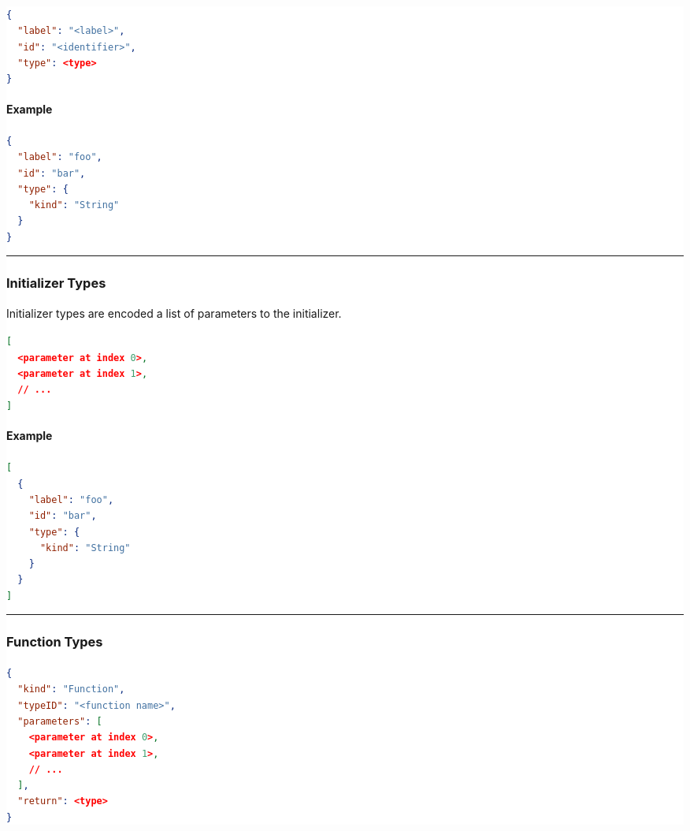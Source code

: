 ```json
{
  "label": "<label>",
  "id": "<identifier>",
  "type": <type>
}
```

#### Example

```json
{
  "label": "foo",
  "id": "bar",
  "type": {
    "kind": "String"
  }
}
```

---

### Initializer Types

Initializer types are encoded a list of parameters to the initializer.

```json
[
  <parameter at index 0>,
  <parameter at index 1>,
  // ...
]
```

#### Example

```json
[
  {
    "label": "foo",
    "id": "bar",
    "type": {
      "kind": "String"
    }
  }
]
```

---

### Function Types

```json
{
  "kind": "Function",
  "typeID": "<function name>",
  "parameters": [
    <parameter at index 0>,
    <parameter at index 1>,
    // ...
  ],
  "return": <type>
}
```

